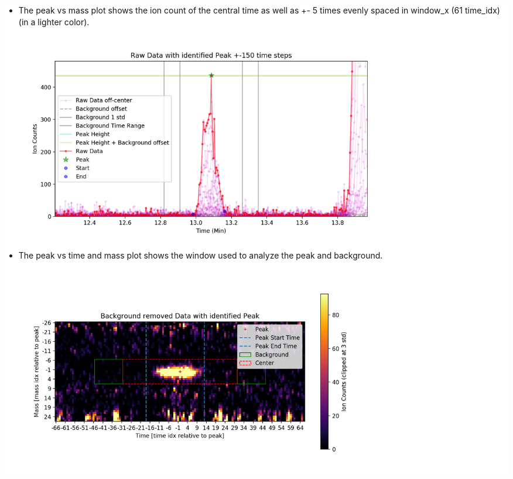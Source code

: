 * The peak vs mass plot shows the ion count of the central time as well as +- 5 times evenly spaced in window_x (61 time_idx) (in a lighter color). 

<img src="lib/readme_figs/Mass_75.83_13.09.png" width="80%">

* The peak vs time and mass plot shows the window used to analyze the peak and background.

<img src="lib/readme_figs/TimeMass_13.09_75.83.png" width="80%">
